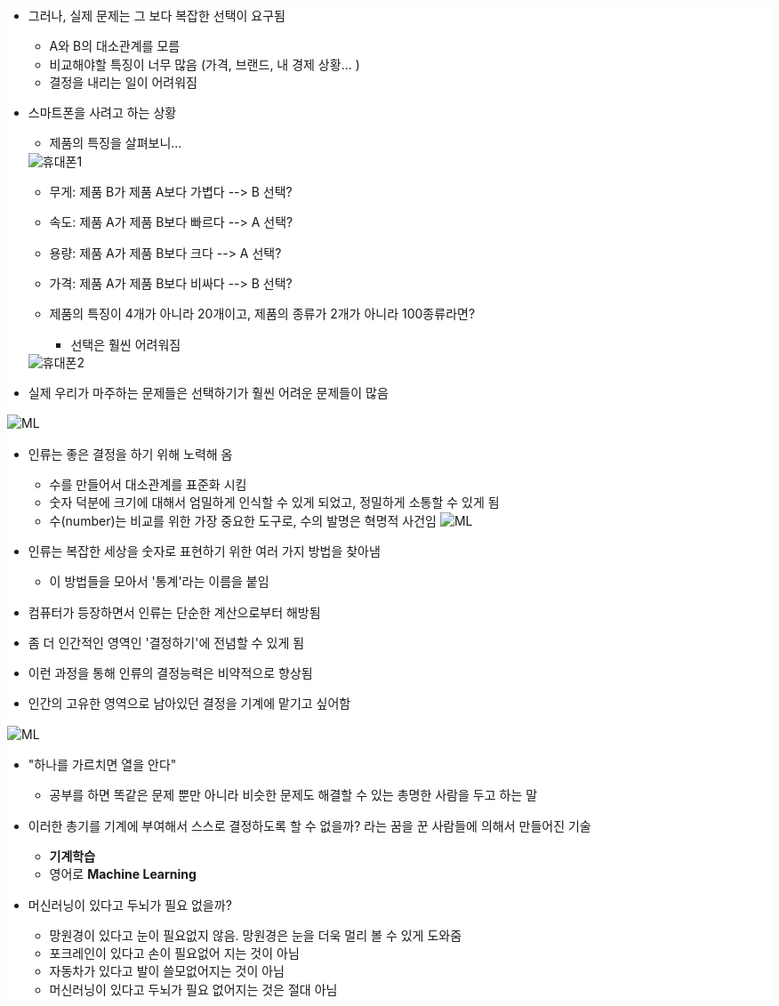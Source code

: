 - 그러나, 실제 문제는 그 보다 복잡한 선택이 요구됨 
  - A와 B의 대소관계를 모름 
  - 비교해야할 특징이 너무 많음 (가격, 브랜드, 내 경제 상황... )
  - 결정을 내리는 일이 어려워짐 

- 스마트폰을 사려고 하는 상황 
  - 제품의 특징을 살펴보니... 

  <img width="730" alt="휴대폰1" src="https://user-images.githubusercontent.com/58820851/212233560-17bc9b1e-6a96-4ce0-a739-8f15ac12c76c.PNG">

  - 무게: 제품 B가 제품 A보다 가볍다 --> B 선택? 
  - 속도: 제품 A가 제품 B보다 빠르다 --> A 선택?
  - 용량: 제품 A가 제품 B보다 크다 --> A 선택?
  - 가격: 제품 A가 제품 B보다 비싸다 --> B 선택? 


  - 제품의 특징이 4개가 아니라 20개이고, 제품의 종류가 2개가 아니라 100종류라면? 
    - 선택은 훨씬 어려워짐 

  <img width="734" alt="휴대폰2" src="https://user-images.githubusercontent.com/58820851/212233607-620d3444-355a-43f2-bd14-2fed0de8b7f9.PNG">


- 실제 우리가 마주하는 문제들은 선택하기가 훨씬 어려운 문제들이 많음 

![ML](https://s3-ap-northeast-2.amazonaws.com/opentutorials-user-file/module/4916/12145.jpeg)

- 인류는 좋은 결정을 하기 위해 노력해 옴 
  - 수를 만들어서 대소관계를 표준화 시킴 
  - 숫자 덕분에 크기에 대해서 엄밀하게 인식할 수 있게 되었고, 정밀하게 소통할 수 있게 됨 
  - 수(number)는 비교를 위한 가장 중요한 도구로, 수의 발명은 혁명적 사건임 
![ML](https://s3-ap-northeast-2.amazonaws.com/opentutorials-user-file/module/4916/12146.jpeg)


- 인류는 복잡한 세상을 숫자로 표현하기 위한 여러 가지 방법을 찾아냄 
  - 이 방법들을 모아서 '통계'라는 이름을 붙임 


- 컴퓨터가 등장하면서 인류는 단순한 계산으로부터 해방됨 
- 좀 더 인간적인 영역인 '결정하기'에 전념할 수 있게 됨 
- 이런 과정을 통해 인류의 결정능력은 비약적으로 향상됨 
- 인간의 고유한 영역으로 남아있던 결정을 기계에 맡기고 싶어함 


![ML](https://s3-ap-northeast-2.amazonaws.com/opentutorials-user-file/module/4916/12020.png)

- "하나를 가르치면 열을 안다" 
  - 공부를 하면 똑같은 문제 뿐만 아니라 비슷한 문제도 해결할 수 있는 총명한 사람을 두고 하는 말 

- 이러한 총기를 기계에 부여해서 스스로 결정하도록 할 수 없을까? 라는 꿈을 꾼 사람들에 의해서 만들어진 기술 
  - **기계학습**
  - 영어로 **Machine Learning**



- 머신러닝이 있다고 두뇌가 필요 없을까? 
  - 망원경이 있다고 눈이 필요없지 않음. 망원경은 눈을 더욱 멀리 볼 수 있게 도와줌 
  - 포크레인이 있다고 손이 필요없어 지는 것이 아님 
  - 자동차가 있다고 발이 쓸모없어지는 것이 아님 
  - 머신러닝이 있다고 두뇌가 필요 없어지는 것은 절대 아님 
